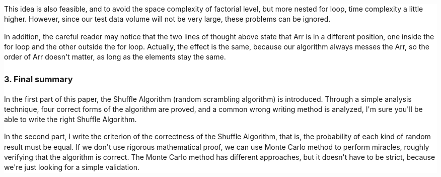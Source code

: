 This idea is also feasible, and to avoid the space complexity of factorial level, but more nested for loop, time complexity a little higher. However, since our test data volume will not be very large, these problems can be ignored.

In addition, the careful reader may notice that the two lines of thought above state that Arr is in a different position, one inside the for loop and the other outside the for loop. Actually, the effect is the same, because our algorithm always messes the Arr, so the order of Arr doesn't matter, as long as the elements stay the same.

### 3. Final summary

In the first part of this paper, the Shuffle Algorithm (random scrambling algorithm) is introduced. Through a simple analysis technique, four correct forms of the algorithm are proved, and a common wrong writing method is analyzed, I'm sure you'll be able to write the right Shuffle Algorithm.

In the second part, I write the criterion of the correctness of the Shuffle Algorithm, that is, the probability of each kind of random result must be equal. If we don't use rigorous mathematical proof, we can use Monte Carlo method to perform miracles, roughly verifying that the algorithm is correct. The Monte Carlo method has  different approaches, but it doesn't have to be strict, because we're just looking for a simple validation.


